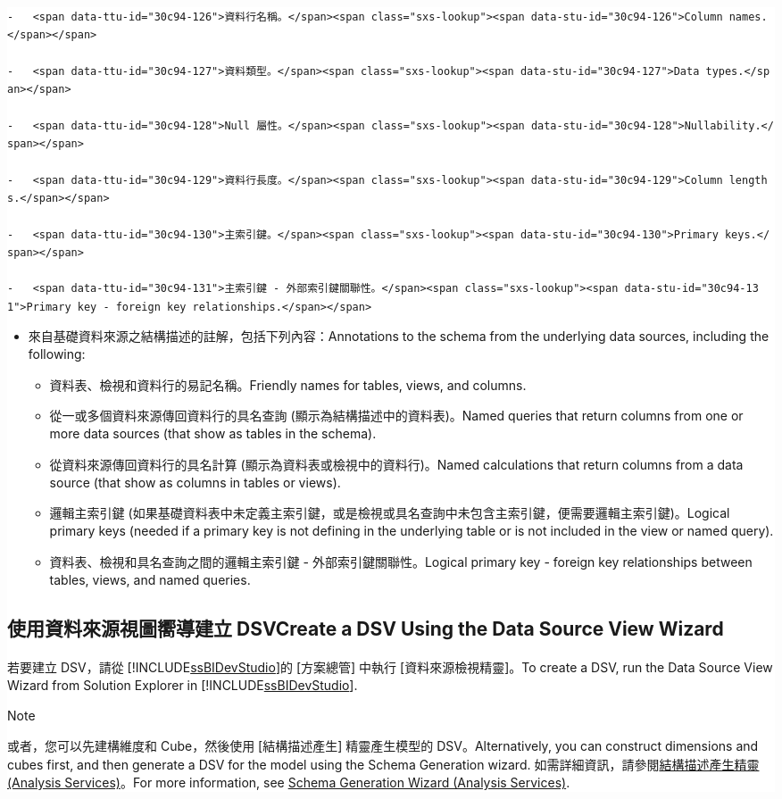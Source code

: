     -   <span data-ttu-id="30c94-126">資料行名稱。</span><span class="sxs-lookup"><span data-stu-id="30c94-126">Column names.</span></span>  
  
    -   <span data-ttu-id="30c94-127">資料類型。</span><span class="sxs-lookup"><span data-stu-id="30c94-127">Data types.</span></span>  
  
    -   <span data-ttu-id="30c94-128">Null 屬性。</span><span class="sxs-lookup"><span data-stu-id="30c94-128">Nullability.</span></span>  
  
    -   <span data-ttu-id="30c94-129">資料行長度。</span><span class="sxs-lookup"><span data-stu-id="30c94-129">Column lengths.</span></span>  
  
    -   <span data-ttu-id="30c94-130">主索引鍵。</span><span class="sxs-lookup"><span data-stu-id="30c94-130">Primary keys.</span></span>  
  
    -   <span data-ttu-id="30c94-131">主索引鍵 - 外部索引鍵關聯性。</span><span class="sxs-lookup"><span data-stu-id="30c94-131">Primary key - foreign key relationships.</span></span>  
  
-   <span data-ttu-id="30c94-132">來自基礎資料來源之結構描述的註解，包括下列內容：</span><span class="sxs-lookup"><span data-stu-id="30c94-132">Annotations to the schema from the underlying data sources, including the following:</span></span>  
  
    -   <span data-ttu-id="30c94-133">資料表、檢視和資料行的易記名稱。</span><span class="sxs-lookup"><span data-stu-id="30c94-133">Friendly names for tables, views, and columns.</span></span>  
  
    -   <span data-ttu-id="30c94-134">從一或多個資料來源傳回資料行的具名查詢 (顯示為結構描述中的資料表)。</span><span class="sxs-lookup"><span data-stu-id="30c94-134">Named queries that return columns from one or more data sources (that show as tables in the schema).</span></span>  
  
    -   <span data-ttu-id="30c94-135">從資料來源傳回資料行的具名計算 (顯示為資料表或檢視中的資料行)。</span><span class="sxs-lookup"><span data-stu-id="30c94-135">Named calculations that return columns from a data source (that show as columns in tables or views).</span></span>  
  
    -   <span data-ttu-id="30c94-136">邏輯主索引鍵 (如果基礎資料表中未定義主索引鍵，或是檢視或具名查詢中未包含主索引鍵，便需要邏輯主索引鍵)。</span><span class="sxs-lookup"><span data-stu-id="30c94-136">Logical primary keys (needed if a primary key is not defining in the underlying table or is not included in the view or named query).</span></span>  
  
    -   <span data-ttu-id="30c94-137">資料表、檢視和具名查詢之間的邏輯主索引鍵 - 外部索引鍵關聯性。</span><span class="sxs-lookup"><span data-stu-id="30c94-137">Logical primary key - foreign key relationships between tables, views, and named queries.</span></span>  
  
##  <a name="create-a-dsv-using-the-data-source-view-wizard"></a><a name="bkmk_startWiz"></a><span data-ttu-id="30c94-138">使用資料來源視圖嚮導建立 DSV</span><span class="sxs-lookup"><span data-stu-id="30c94-138">Create a DSV Using the Data Source View Wizard</span></span>  
 <span data-ttu-id="30c94-139">若要建立 DSV，請從 [!INCLUDE[ssBIDevStudio](../../includes/ssbidevstudio-md.md)]的 [方案總管] 中執行 [資料來源檢視精靈]。</span><span class="sxs-lookup"><span data-stu-id="30c94-139">To create a DSV, run the Data Source View Wizard from Solution Explorer in [!INCLUDE[ssBIDevStudio](../../includes/ssbidevstudio-md.md)].</span></span>  
  
> [!NOTE]  
>  <span data-ttu-id="30c94-140">或者，您可以先建構維度和 Cube，然後使用 [結構描述產生] 精靈產生模型的 DSV。</span><span class="sxs-lookup"><span data-stu-id="30c94-140">Alternatively, you can construct dimensions and cubes first, and then generate a DSV for the model using the Schema Generation wizard.</span></span> <span data-ttu-id="30c94-141">如需詳細資訊，請參閱[結構描述產生精靈 &#40;Analysis Services&#41;](schema-generation-wizard-analysis-services.md)。</span><span class="sxs-lookup"><span data-stu-id="30c94-141">For more information, see [Schema Generation Wizard &#40;Analysis Services&#41;](schema-generation-wizard-analysis-services.md).</span></span>  
  